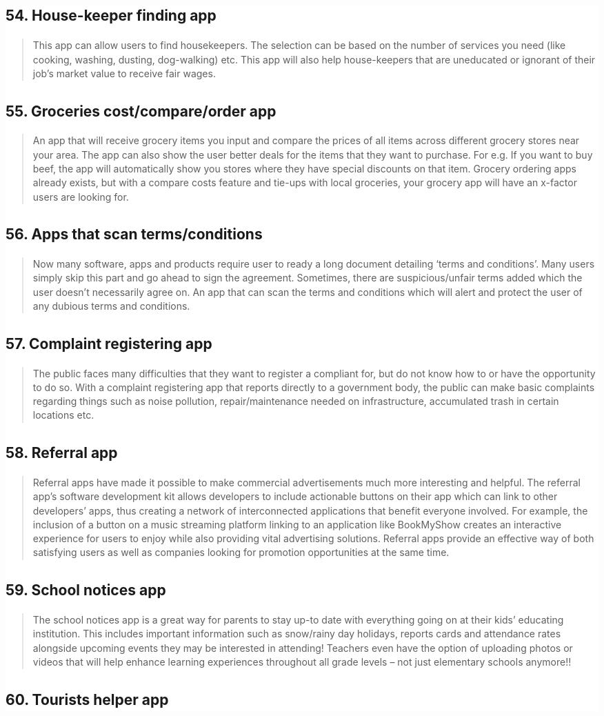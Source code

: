 ## 54. House-keeper finding app

> This app can allow users to find housekeepers. The selection can be based on the number of services you need (like cooking, washing, dusting, dog-walking) etc. This app will also help house-keepers that are uneducated or ignorant of their job’s market value to receive fair wages.

## 55. Groceries cost/compare/order app

> An app that will receive grocery items you input and compare the prices of all items across different grocery stores near your area. The app can also show the user better deals for the items that they want to purchase. For e.g. If you want to buy beef, the app will automatically show you stores where they have special discounts on that item. Grocery ordering apps already exists, but with a compare costs feature and tie-ups with local groceries, your grocery app will have an x-factor users are looking for.

## 56. Apps that scan terms/conditions

> Now many software, apps and products require user to ready a long document detailing ‘terms and conditions’. Many users simply skip this part and go ahead to sign the agreement. Sometimes, there are suspicious/unfair terms added which the user doesn’t necessarily agree on. An app that can scan the terms and conditions which will alert and protect the user of any dubious terms and conditions.

## 57. Complaint registering app

> The public faces many difficulties that they want to register a compliant for, but do not know how to or have the opportunity to do so. With a complaint registering app that reports directly to a government body, the public can make basic complaints regarding things such as noise pollution, repair/maintenance needed on infrastructure, accumulated trash in certain locations etc.

## 58. Referral app

> Referral apps have made it possible to make commercial advertisements much more interesting and helpful. The referral app’s software development kit allows developers to include actionable buttons on their app which can link to other developers’ apps, thus creating a network of interconnected applications that benefit everyone involved. For example, the inclusion of a button on a music streaming platform linking to an application like BookMyShow creates an interactive experience for users to enjoy while also providing vital advertising solutions. Referral apps provide an effective way of both satisfying users as well as companies looking for promotion opportunities at the same time.

## 59. School notices app

> The school notices app is a great way for parents to stay up-to date with everything going on at their kids’ educating institution. This includes important information such as snow/rainy day holidays, reports cards and attendance rates alongside upcoming events they may be interested in attending! Teachers even have the option of uploading photos or videos that will help enhance learning experiences throughout all grade levels – not just elementary schools anymore!!

## 60. Tourists helper app
